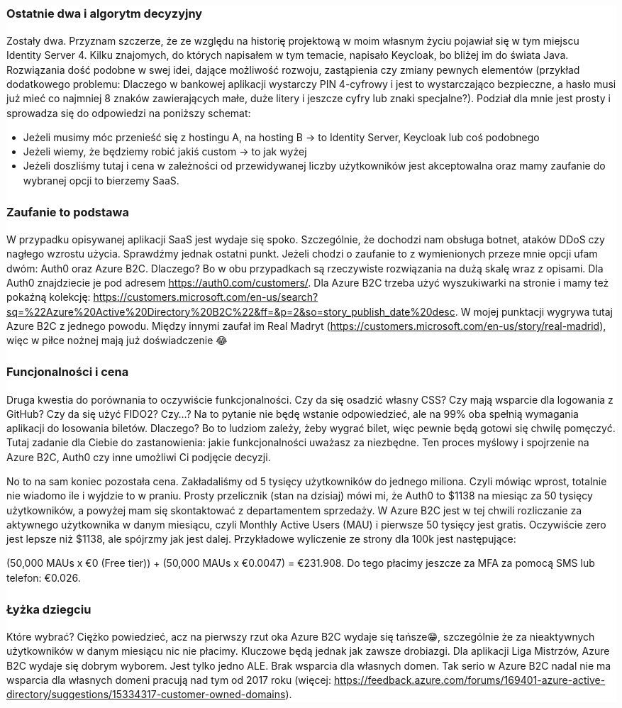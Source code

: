 ### Ostatnie dwa i algorytm decyzyjny
Zostały dwa. Przyznam szczerze, że ze względu na historię projektową w moim własnym życiu pojawiał się w tym miejscu Identity Server 4. Kilku znajomych, do których napisałem w tym temacie, napisało Keycloak, bo bliżej im do świata Java. Rozwiązania dość podobne w swej idei, dające możliwość rozwoju, zastąpienia czy zmiany pewnych elementów (przykład dodatkowego problemu: Dlaczego w bankowej aplikacji wystarczy PIN 4-cyfrowy i jest to wystarczająco bezpieczne, a hasło musi już mieć co najmniej 8 znaków zawierających małe, duże litery i jeszcze cyfry lub znaki specjalne?). Podział dla mnie jest prosty i sprowadza się do odpowiedzi na poniższy schemat:

- Jeżeli musimy móc przenieść się z hostingu A, na hosting B -> to Identity Server, Keycloak lub coś podobnego
- Jeżeli wiemy, że będziemy robić jakiś custom -> to jak wyżej
- Jeżeli doszliśmy tutaj i cena w zależności od przewidywanej liczby użytkowników jest akceptowalna oraz mamy zaufanie do wybranej opcji to bierzemy SaaS.

### Zaufanie to podstawa
W przypadku opisywanej aplikacji SaaS jest wydaje się spoko. Szczególnie, że dochodzi nam obsługa botnet, ataków DDoS czy nagłego wzrostu użycia. Sprawdźmy jednak ostatni punkt. Jeżeli chodzi o zaufanie to z wymienionych przeze mnie opcji ufam dwóm: Auth0 oraz Azure B2C. Dlaczego? Bo w obu przypadkach są rzeczywiste rozwiązania na dużą skalę wraz z opisami. Dla Auth0 znajdziecie je pod adresem https://auth0.com/customers/. Dla Azure B2C trzeba użyć wyszukiwarki na stronie i mamy też pokaźną kolekcję: https://customers.microsoft.com/en-us/search?sq=%22Azure%20Active%20Directory%20B2C%22&ff=&p=2&so=story_publish_date%20desc. W mojej punktacji wygrywa tutaj Azure B2C z jednego powodu. Między innymi zaufał im Real Madryt (https://customers.microsoft.com/en-us/story/real-madrid), więc w piłce nożnej mają już doświadczenie 😂

### Funcjonalności i cena
Druga kwestia do porównania to oczywiście funkcjonalności. Czy da się osadzić własny CSS? Czy mają wsparcie dla logowania z GitHub? Czy da się użyć FIDO2? Czy…? Na to pytanie nie będę wstanie odpowiedzieć, ale na 99% oba spełnią wymagania aplikacji do losowania biletów. Dlaczego? Bo to ludziom zależy, żeby wygrać bilet, więc pewnie będą gotowi się chwilę pomęczyć. Tutaj zadanie dla Ciebie do zastanowienia: jakie funkcjonalności uważasz za niezbędne. Ten proces myślowy i spojrzenie na Azure B2C, Auth0 czy inne umożliwi Ci podjęcie decyzji.

No to na sam koniec pozostała cena. Zakładaliśmy od 5 tysięcy użytkowników do jednego miliona. Czyli mówiąc wprost, totalnie nie wiadomo ile i wyjdzie to w praniu. Prosty przelicznik (stan na dzisiaj) mówi mi, że Auth0 to $1138 na miesiąc za 50 tysięcy użytkowników, a powyżej mam się skontaktować z departamentem sprzedaży. W Azure B2C jest w tej chwili rozliczanie za aktywnego użytkownika w danym miesiącu, czyli Monthly Active Users (MAU) i pierwsze 50 tysięcy jest gratis. Oczywiście zero jest lepsze niż $1138, ale spójrzmy jak jest dalej. Przykładowe wyliczenie ze strony dla 100k jest następujące:

(50,000 MAUs x €0 (Free tier)) + (50,000 MAUs x €0.0047) = €231.908. Do tego płacimy jeszcze za MFA za pomocą SMS lub telefon: €0.026.

### Łyżka dziegciu
Które wybrać? Ciężko powiedzieć, acz na pierwszy rzut oka Azure B2C wydaje się tańsze😁, szczególnie że za nieaktywnych użytkowników w danym miesiącu nic nie płacimy. Kluczowe będą jednak jak zawsze drobiazgi. Dla aplikacji Liga Mistrzów, Azure B2C wydaje się dobrym wyborem. Jest tylko jedno ALE. Brak wsparcia dla własnych domen. Tak serio w Azure B2C nadal nie ma wsparcia dla własnych domeni pracują nad tym od 2017 roku (więcej: https://feedback.azure.com/forums/169401-azure-active-directory/suggestions/15334317-customer-owned-domains).
